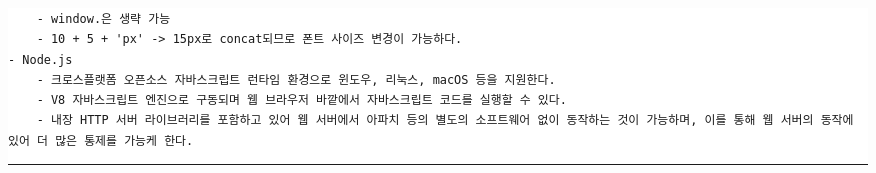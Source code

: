 		- window.은 생략 가능
		- 10 + 5 + 'px' -> 15px로 concat되므로 폰트 사이즈 변경이 가능하다.
	- Node.js
		- 크로스플랫폼 오픈소스 자바스크립트 런타임 환경으로 윈도우, 리눅스, macOS 등을 지원한다.
		- V8 자바스크립트 엔진으로 구동되며 웹 브라우저 바깥에서 자바스크립트 코드를 실행할 수 있다.
		- 내장 HTTP 서버 라이브러리를 포함하고 있어 웹 서버에서 아파치 등의 별도의 소프트웨어 없이 동작하는 것이 가능하며, 이를 통해 웹 서버의 동작에 있어 더 많은 통제를 가능케 한다.

---
